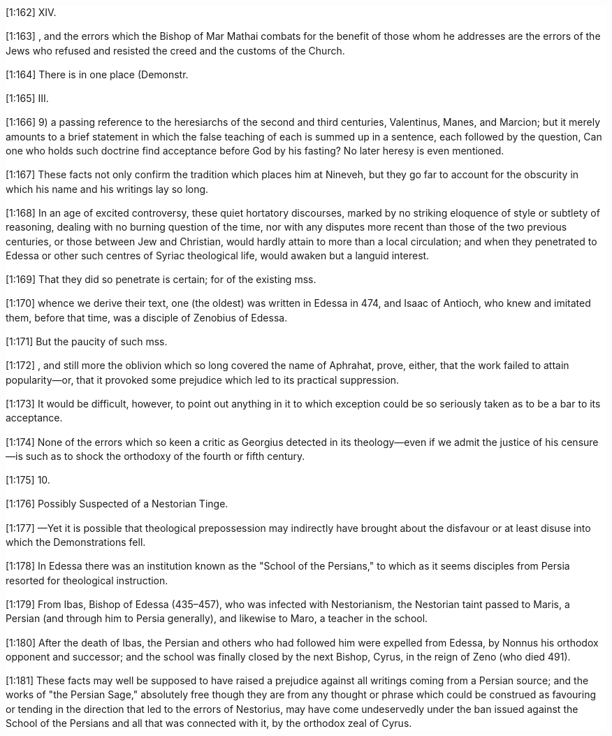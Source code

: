 [1:162] XIV.

[1:163] , and the errors which the Bishop of Mar Mathai combats for the benefit of those whom he addresses are the errors of the Jews who refused and resisted the creed and the customs of the Church.

[1:164] There is in one place (Demonstr.

[1:165] III.

[1:166] 9) a passing reference to the heresiarchs of the second and third centuries, Valentinus, Manes, and Marcion; but it merely amounts to a brief statement in which the false teaching of each is summed up in a sentence, each followed by the question, Can one who holds such doctrine find acceptance before God by his fasting?  No later heresy is even mentioned.

[1:167] These facts not only confirm the tradition which places him at Nineveh, but they go far to account for the obscurity in which his name and his writings lay so long.

[1:168] In an age of excited controversy, these quiet hortatory discourses, marked by no striking eloquence of style or subtlety of reasoning, dealing with no burning question of the time, nor with any disputes more recent than those of the two previous centuries, or those between Jew and Christian, would hardly attain to more than a local circulation; and when they penetrated to Edessa or other such centres of Syriac theological life, would awaken but a languid interest.

[1:169] That they did so penetrate is certain; for of the existing mss.

[1:170] whence we derive their text, one (the oldest) was written in Edessa in 474, and Isaac of Antioch, who knew and imitated them, before that time, was a disciple of Zenobius of Edessa.

[1:171] But the paucity of such mss.

[1:172] , and still more the oblivion which so long covered the name of Aphrahat, prove, either, that the work failed to attain popularity—or, that it provoked some prejudice which led to its practical suppression.

[1:173] It would be difficult, however, to point out anything in it to which exception could be so seriously taken as to be a bar to its acceptance.

[1:174] None of the errors which so keen a critic as Georgius detected in its theology—even if we admit the justice of his censure—is such as to shock the orthodoxy of the fourth or fifth century.

[1:175] 10.

[1:176] Possibly Suspected of a Nestorian Tinge.

[1:177] —Yet it is possible that theological prepossession may indirectly have brought about the disfavour or at least disuse into which the Demonstrations fell.

[1:178] In Edessa there was an institution known as the "School of the Persians," to which as it seems disciples from Persia resorted for theological instruction.

[1:179] From Ibas, Bishop of Edessa (435–457), who was infected with Nestorianism, the Nestorian taint passed to Maris, a Persian (and through him to Persia generally), and likewise to Maro, a teacher in the school.

[1:180] After the death of Ibas, the Persian and others who had followed him were expelled from Edessa, by Nonnus his orthodox opponent and successor; and the school was finally closed by the next Bishop, Cyrus, in the reign of Zeno (who died 491).

[1:181] These facts may well be supposed to have raised a prejudice against all writings coming from a Persian source; and the works of "the Persian Sage," absolutely free though they are from any thought or phrase which could be construed as favouring or tending in the direction that led to the errors of Nestorius, may have come undeservedly under the ban issued against the School of the Persians and all that was connected with it, by the orthodox zeal of Cyrus.
